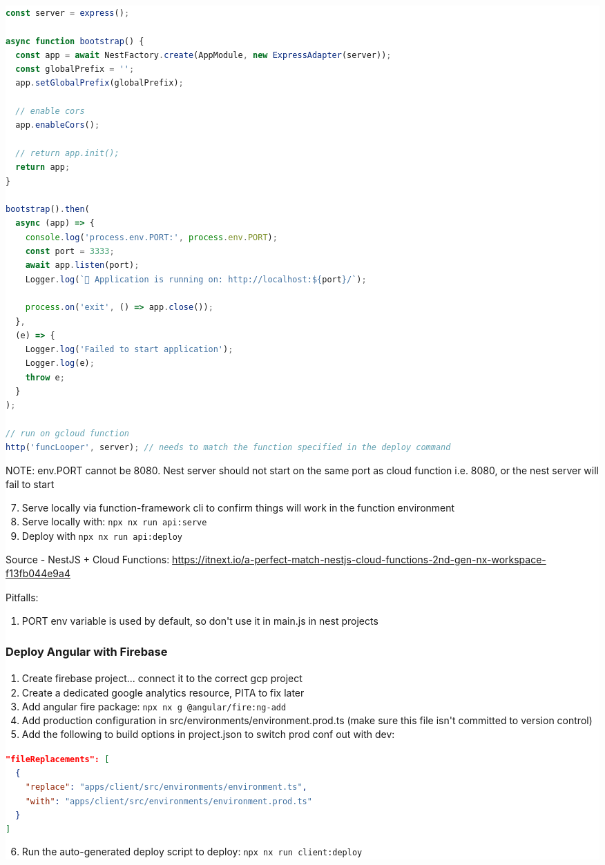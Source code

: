 ```ts
const server = express();

async function bootstrap() {
  const app = await NestFactory.create(AppModule, new ExpressAdapter(server));
  const globalPrefix = '';
  app.setGlobalPrefix(globalPrefix);

  // enable cors
  app.enableCors();

  // return app.init();
  return app;
}

bootstrap().then(
  async (app) => {
    console.log('process.env.PORT:', process.env.PORT);
    const port = 3333;
    await app.listen(port);
    Logger.log(`🚀 Application is running on: http://localhost:${port}/`);

    process.on('exit', () => app.close());
  },
  (e) => {
    Logger.log('Failed to start application');
    Logger.log(e);
    throw e;
  }
);

// run on gcloud function
http('funcLooper', server); // needs to match the function specified in the deploy command
```

NOTE: env.PORT cannot be 8080. Nest server should not start on the same port as cloud function i.e. 8080, or the nest server will fail to start

7. Serve locally via function-framework cli to confirm things will work in the function environment
8. Serve locally with: `npx nx run api:serve`
9. Deploy with `npx nx run api:deploy`

Source - NestJS + Cloud Functions: https://itnext.io/a-perfect-match-nestjs-cloud-functions-2nd-gen-nx-workspace-f13fb044e9a4

Pitfalls:

1. PORT env variable is used by default, so don't use it in main.js in nest projects

### Deploy Angular with Firebase

1. Create firebase project... connect it to the correct gcp project
2. Create a dedicated google analytics resource, PITA to fix later
3. Add angular fire package: `npx nx g @angular/fire:ng-add`
4. Add production configuration in src/environments/environment.prod.ts (make sure this file isn't committed to version control)
5. Add the following to build options in project.json to switch prod conf out with dev:

```json
"fileReplacements": [
  {
    "replace": "apps/client/src/environments/environment.ts",
    "with": "apps/client/src/environments/environment.prod.ts"
  }
]
```

6. Run the auto-generated deploy script to deploy: `npx nx run client:deploy`
